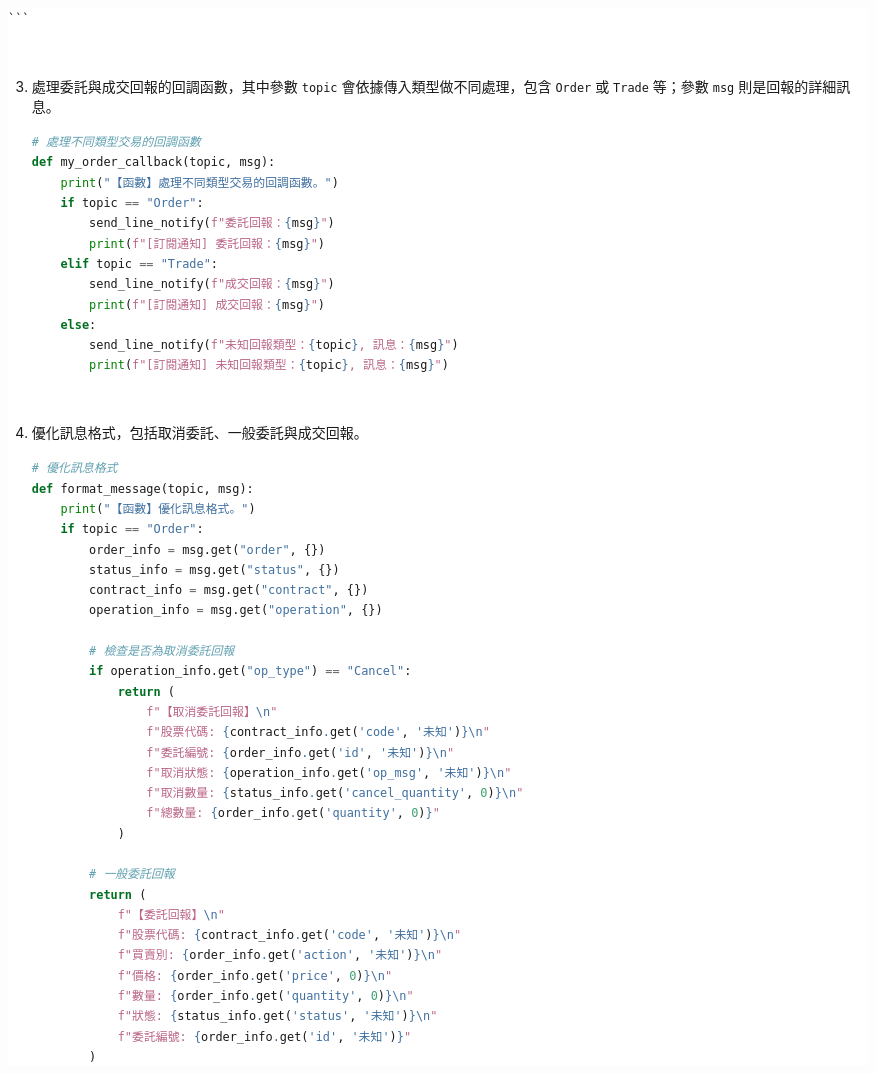     ```

<br>

3. 處理委託與成交回報的回調函數，其中參數 `topic` 會依據傳入類型做不同處理，包含 `Order` 或 `Trade` 等；參數 `msg` 則是回報的詳細訊息。

    ```python
    # 處理不同類型交易的回調函數
    def my_order_callback(topic, msg):
        print("【函數】處理不同類型交易的回調函數。")
        if topic == "Order":
            send_line_notify(f"委託回報：{msg}")
            print(f"[訂閱通知] 委託回報：{msg}")
        elif topic == "Trade":
            send_line_notify(f"成交回報：{msg}")
            print(f"[訂閱通知] 成交回報：{msg}")
        else:
            send_line_notify(f"未知回報類型：{topic}, 訊息：{msg}")
            print(f"[訂閱通知] 未知回報類型：{topic}, 訊息：{msg}")
    
    ```

<br>

4. 優化訊息格式，包括取消委託、一般委託與成交回報。

    ```python
    # 優化訊息格式
    def format_message(topic, msg):
        print("【函數】優化訊息格式。")
        if topic == "Order":
            order_info = msg.get("order", {})
            status_info = msg.get("status", {})
            contract_info = msg.get("contract", {})
            operation_info = msg.get("operation", {})

            # 檢查是否為取消委託回報
            if operation_info.get("op_type") == "Cancel":
                return (
                    f"【取消委託回報】\n"
                    f"股票代碼: {contract_info.get('code', '未知')}\n"
                    f"委託編號: {order_info.get('id', '未知')}\n"
                    f"取消狀態: {operation_info.get('op_msg', '未知')}\n"
                    f"取消數量: {status_info.get('cancel_quantity', 0)}\n"
                    f"總數量: {order_info.get('quantity', 0)}"
                )

            # 一般委託回報
            return (
                f"【委託回報】\n"
                f"股票代碼: {contract_info.get('code', '未知')}\n"
                f"買賣別: {order_info.get('action', '未知')}\n"
                f"價格: {order_info.get('price', 0)}\n"
                f"數量: {order_info.get('quantity', 0)}\n"
                f"狀態: {status_info.get('status', '未知')}\n"
                f"委託編號: {order_info.get('id', '未知')}"
            )
